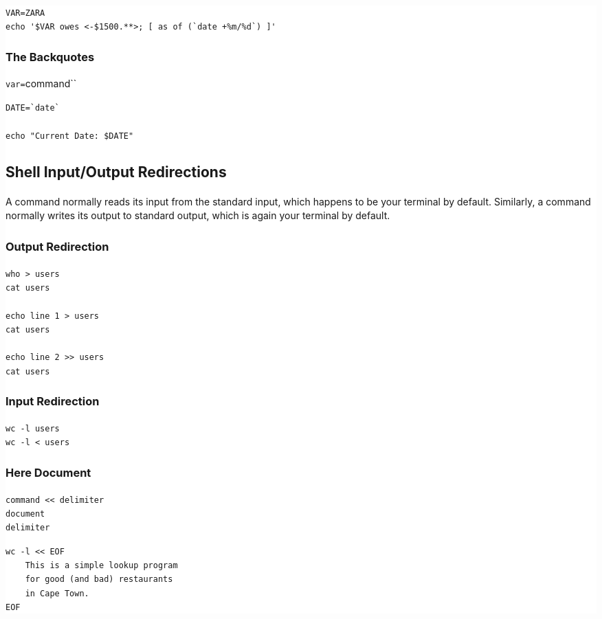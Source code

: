 ```shell
VAR=ZARA
echo '$VAR owes <-$1500.**>; [ as of (`date +%m/%d`) ]'
```

### The Backquotes

`var=`command``

```shell
DATE=`date`

echo "Current Date: $DATE"
```

## Shell Input/Output Redirections

A command normally reads its input from the standard input, which happens to be your
 terminal by default. Similarly, a command normally writes its output to standard
  output, which is again your terminal by default.

### Output Redirection

```shell
who > users
cat users

echo line 1 > users
cat users

echo line 2 >> users
cat users
```

### Input Redirection

```shell
wc -l users
wc -l < users
```

### Here Document

```shell
command << delimiter
document
delimiter
```

```shell
wc -l << EOF
    This is a simple lookup program 
    for good (and bad) restaurants
    in Cape Town.
EOF
```
